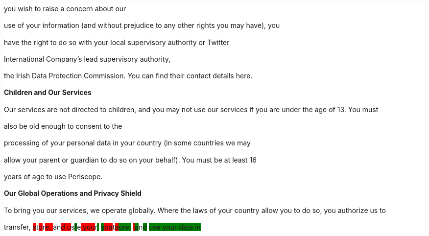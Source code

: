 
</span>you wish to raise a concern about our<span style="background-color: red;"> </span><span style="background-color: green;">


</span>use of your information (and without prejudice to any other rights you may have), you<span style="background-color: green;"> </span><span style="background-color: red;">


</span>have the right to do so with your local supervisory authority or Twitter<span style="background-color: red;"> </span><span style="background-color: green;">


</span>International Company’s lead supervisory authority,<span style="background-color: green;"> </span><span style="background-color: red;">


</span>the Irish Data Protection Commission. You can find their contact details here.


 <span style="background-color: green;">


 
</span>


**Children and Our Services**


Our services are not directed to children, and you may not use our services if you are under the age of 13. You must<span style="background-color: green;"> </span><span style="background-color: red;">


</span>also be old enough to consent to the<span style="background-color: red;"> </span><span style="background-color: green;">


</span>processing of your personal data in your country (in some countries we may<span style="background-color: green;"> </span><span style="background-color: red;">


</span>allow your parent or guardian to do so on your behalf). You must be at least 16<span style="background-color: red;"> </span><span style="background-color: green;">


</span>years of age to use Periscope.


 


 <span style="background-color: red;">
</span>


**Our Global Operations and Privacy Shield**


To bring you our services, we operate globally. Where the laws of your country allow you to do so, you authorize us to<span style="background-color: red;">


transfer,</span> <span style="background-color: red;">s</span>t<span style="background-color: red;">o</span>r<span style="background-color: red;">e, </span>an<span style="background-color: red;">d u</span>s<span style="background-color: green;">f</span>e<span style="background-color: red;"> you</span>r<span style="background-color: green;">,</span> <span style="background-color: green;">s</span><span style="background-color: red;">da</span>t<span style="background-color: red;">a</span><span style="background-color: green;">ore,</span> <span style="background-color: red;">i</span><span style="background-color: green;">a</span>n<span style="background-color: green;">d</span> <span style="background-color: green;">use your data in
